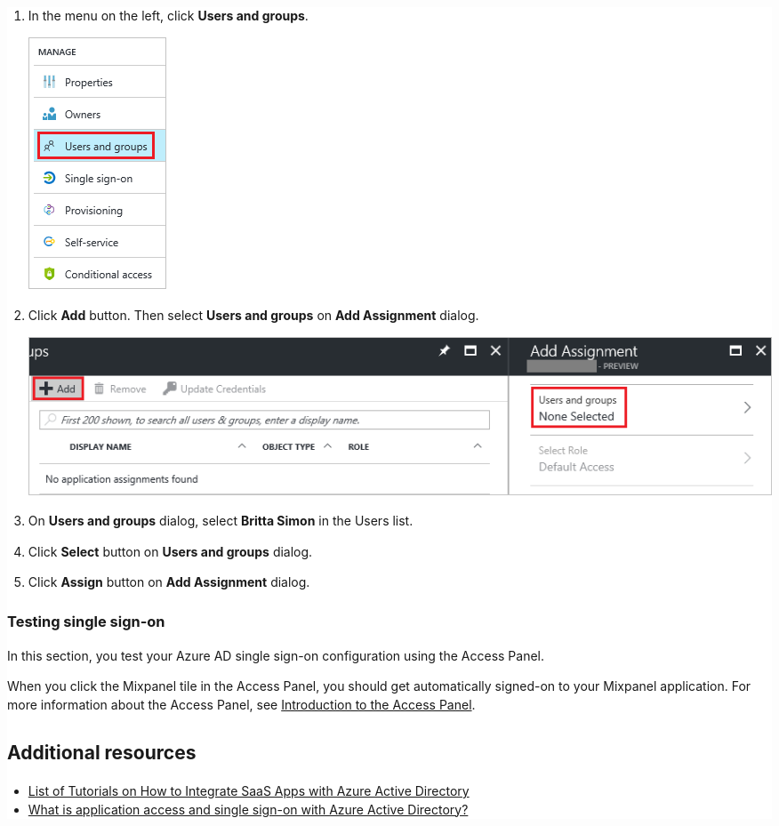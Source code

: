 1. In the menu on the left, click **Users and groups**.

	![Assign User][202] 

1. Click **Add** button. Then select **Users and groups** on **Add Assignment** dialog.

	![Assign User][203]

1. On **Users and groups** dialog, select **Britta Simon** in the Users list.

1. Click **Select** button on **Users and groups** dialog.

1. Click **Assign** button on **Add Assignment** dialog.
	
### Testing single sign-on

In this section, you test your Azure AD single sign-on configuration using the Access Panel.

When you click the Mixpanel tile in the Access Panel, you should get automatically signed-on to your Mixpanel application.
For more information about the Access Panel, see [Introduction to the Access Panel](../user-help/active-directory-saas-access-panel-introduction.md).

## Additional resources

* [List of Tutorials on How to Integrate SaaS Apps with Azure Active Directory](tutorial-list.md)
* [What is application access and single sign-on with Azure Active Directory?](../manage-apps/what-is-single-sign-on.md)





[1]: ./media/mixpanel-tutorial/tutorial_general_01.png
[2]: ./media/mixpanel-tutorial/tutorial_general_02.png
[3]: ./media/mixpanel-tutorial/tutorial_general_03.png
[4]: ./media/mixpanel-tutorial/tutorial_general_04.png

[100]: ./media/mixpanel-tutorial/tutorial_general_100.png

[200]: ./media/mixpanel-tutorial/tutorial_general_200.png
[201]: ./media/mixpanel-tutorial/tutorial_general_201.png
[202]: ./media/mixpanel-tutorial/tutorial_general_202.png
[203]: ./media/mixpanel-tutorial/tutorial_general_203.png

